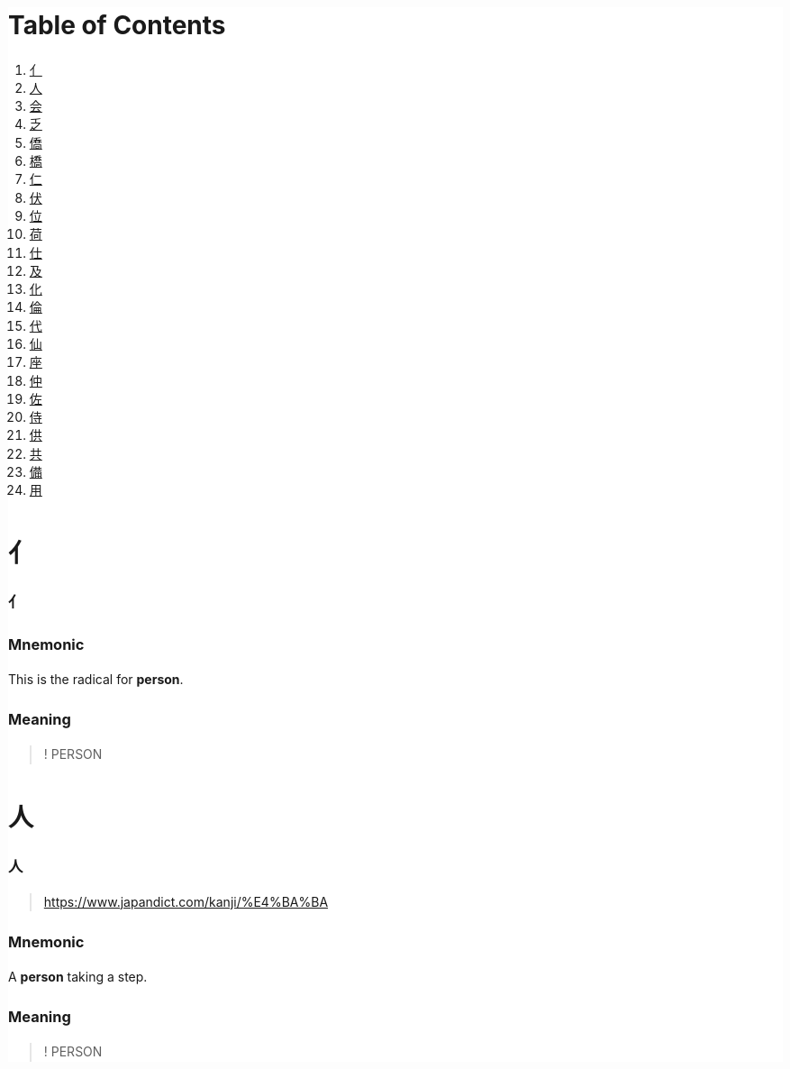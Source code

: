 # Table of Contents

1. [⺅](#⺅)
2. [人](#人)
3. [会](#会)
4. [乏](#乏)
5. [僑](#僑)
6. [橋](#橋)
7. [仁](#仁)
8. [伏](#伏)
9. [位](#位)
10. [荷](#荷)
11. [仕](#仕)
12. [及](#及)
13. [化](#化)
14. [倫](#倫)
15. [代](#代)
16. [仙](#仙)
17. [座](#座)
18. [仲](#仲)
19. [佐](#佐)
20. [侍](#侍)
21. [供](#供)
22. [共](#共)
23. [備](#備)
24. [用](#用)


# ⺅
### ⺅

### Mnemonic
This is the radical for **person**.

### Meaning
>! PERSON


# 人
### 人
> https://www.japandict.com/kanji/%E4%BA%BA

### Mnemonic
A **person** taking a step.

### Meaning
>! PERSON
